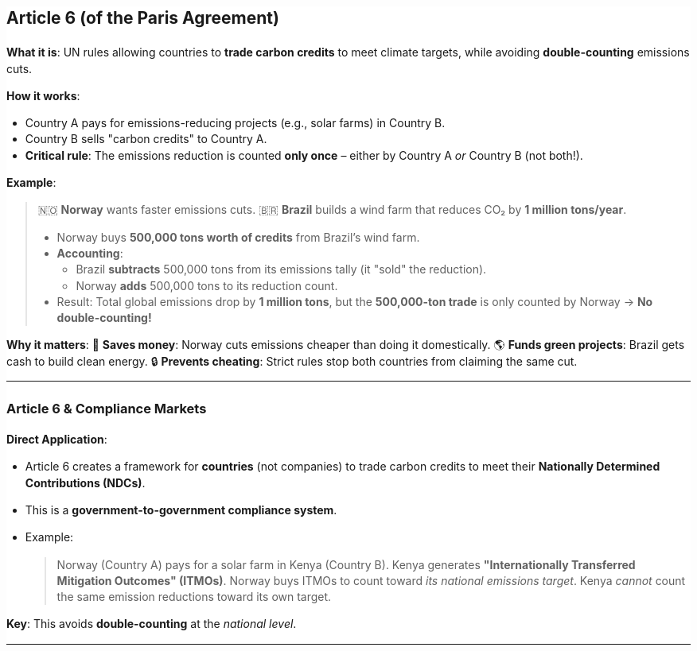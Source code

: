 
## **Article 6 (of the Paris Agreement)**

**What it is**: UN rules allowing countries to **trade carbon credits** to meet climate targets, while avoiding **double-counting** emissions cuts.

**How it works**:

- Country A pays for emissions-reducing projects (e.g., solar farms) in Country B.
- Country B sells "carbon credits" to Country A.
- **Critical rule**: The emissions reduction is counted **only once** – either by Country A *or* Country B (not both!).

**Example**:

> 🇳🇴 **Norway** wants faster emissions cuts.
> 🇧🇷 **Brazil** builds a wind farm that reduces CO₂ by **1 million tons/year**.
>
> - Norway buys **500,000 tons worth of credits** from Brazil’s wind farm.
> - **Accounting**:
>   - Brazil **subtracts** 500,000 tons from its emissions tally (it "sold" the reduction).
>   - Norway **adds** 500,000 tons to its reduction count.
> - Result: Total global emissions drop by **1 million tons**, but the **500,000-ton trade** is only counted by Norway → **No double-counting!**

**Why it matters**:
💸 **Saves money**: Norway cuts emissions cheaper than doing it domestically.
🌎 **Funds green projects**: Brazil gets cash to build clean energy.
🔒 **Prevents cheating**: Strict rules stop both countries from claiming the same cut.



---



### **Article 6 & Compliance Markets**

**Direct Application**:

- Article 6 creates a framework for **countries** (not companies) to trade carbon credits to meet their **Nationally Determined Contributions (NDCs)**.

- This is a **government-to-government compliance system**.

- Example:

  > Norway (Country A) pays for a solar farm in Kenya (Country B).
  > Kenya generates **"Internationally Transferred Mitigation Outcomes" (ITMOs)**.
  > Norway buys ITMOs to count toward *its national emissions target*.
  > Kenya *cannot* count the same emission reductions toward its own target.

**Key**: This avoids **double-counting** at the *national level*.



---


